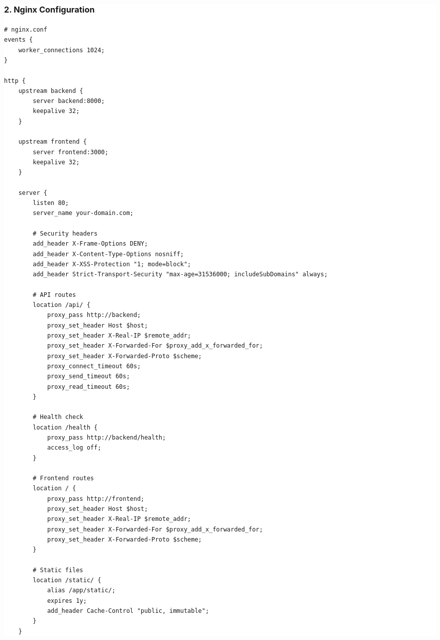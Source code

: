 ### 2. Nginx Configuration

```nginx
# nginx.conf
events {
    worker_connections 1024;
}

http {
    upstream backend {
        server backend:8000;
        keepalive 32;
    }

    upstream frontend {
        server frontend:3000;
        keepalive 32;
    }

    server {
        listen 80;
        server_name your-domain.com;

        # Security headers
        add_header X-Frame-Options DENY;
        add_header X-Content-Type-Options nosniff;
        add_header X-XSS-Protection "1; mode=block";
        add_header Strict-Transport-Security "max-age=31536000; includeSubDomains" always;

        # API routes
        location /api/ {
            proxy_pass http://backend;
            proxy_set_header Host $host;
            proxy_set_header X-Real-IP $remote_addr;
            proxy_set_header X-Forwarded-For $proxy_add_x_forwarded_for;
            proxy_set_header X-Forwarded-Proto $scheme;
            proxy_connect_timeout 60s;
            proxy_send_timeout 60s;
            proxy_read_timeout 60s;
        }

        # Health check
        location /health {
            proxy_pass http://backend/health;
            access_log off;
        }

        # Frontend routes
        location / {
            proxy_pass http://frontend;
            proxy_set_header Host $host;
            proxy_set_header X-Real-IP $remote_addr;
            proxy_set_header X-Forwarded-For $proxy_add_x_forwarded_for;
            proxy_set_header X-Forwarded-Proto $scheme;
        }

        # Static files
        location /static/ {
            alias /app/static/;
            expires 1y;
            add_header Cache-Control "public, immutable";
        }
    }
```